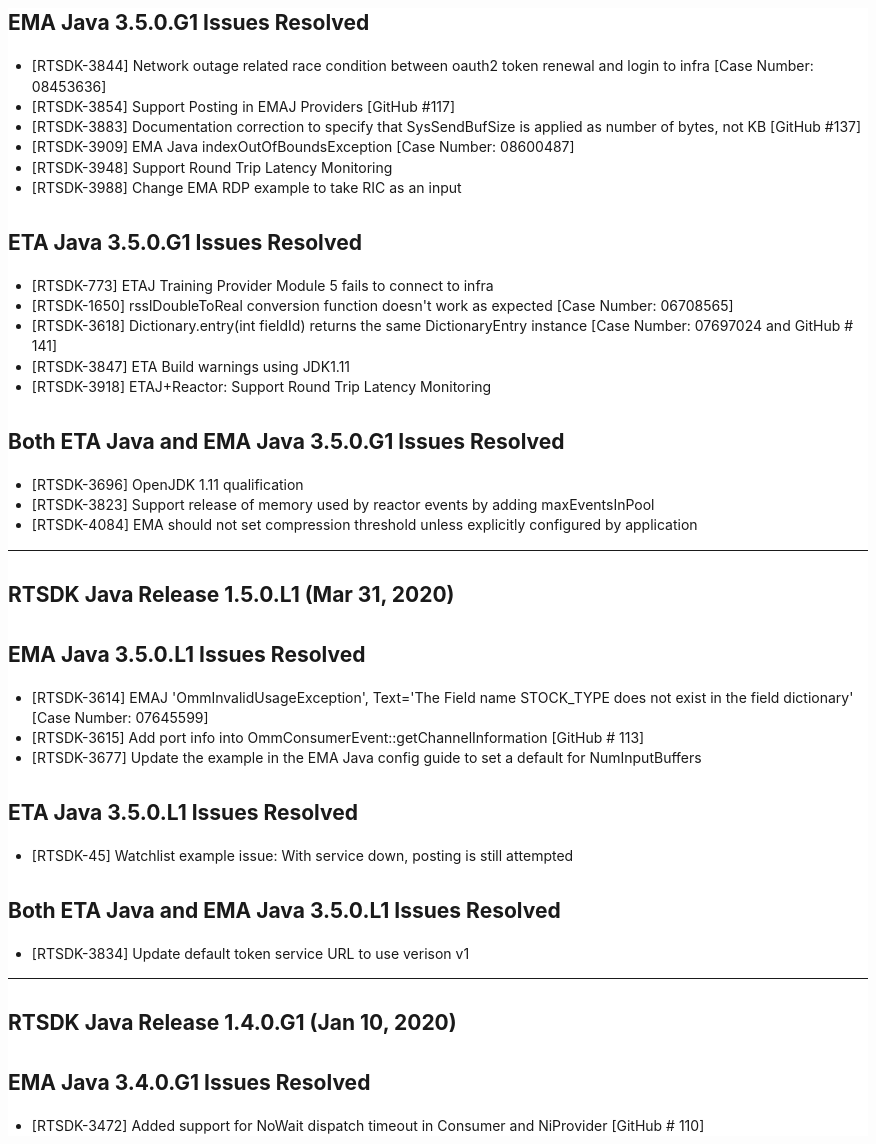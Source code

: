 EMA Java 3.5.0.G1 Issues Resolved
---------------------------------
- [RTSDK-3844] Network outage related race condition between oauth2 token renewal and login to infra [Case Number: 08453636]
- [RTSDK-3854] Support Posting in EMAJ Providers [GitHub #117]
- [RTSDK-3883] Documentation correction to specify that SysSendBufSize is applied as number of bytes, not KB [GitHub #137]
- [RTSDK-3909] EMA Java indexOutOfBoundsException [Case Number: 08600487]
- [RTSDK-3948] Support Round Trip Latency Monitoring
- [RTSDK-3988] Change EMA RDP example to take RIC as an input

ETA Java 3.5.0.G1 Issues Resolved
---------------------------------
- [RTSDK-773] ETAJ Training Provider Module 5 fails to connect to infra
- [RTSDK-1650] rsslDoubleToReal conversion  function doesn't work as expected [Case Number: 06708565]
- [RTSDK-3618] Dictionary.entry(int fieldId) returns the same DictionaryEntry instance [Case Number: 07697024 and GitHub # 141]
- [RTSDK-3847] ETA Build warnings using JDK1.11
- [RTSDK-3918] ETAJ+Reactor: Support Round Trip Latency Monitoring

Both ETA Java and EMA Java 3.5.0.G1 Issues Resolved
---------------------------------------------------
- [RTSDK-3696] OpenJDK 1.11 qualification
- [RTSDK-3823] Support release of memory used by reactor events by adding maxEventsInPool
- [RTSDK-4084] EMA should not set compression threshold unless explicitly configured by application 

--------------------------------------------
RTSDK Java Release 1.5.0.L1 (Mar 31, 2020)
--------------------------------------------

EMA Java 3.5.0.L1 Issues Resolved
---------------------------------
- [RTSDK-3614] EMAJ 'OmmInvalidUsageException', Text='The Field name STOCK_TYPE does not exist in the field dictionary' [Case Number: 07645599]
- [RTSDK-3615] Add port info into OmmConsumerEvent::getChannelInformation [GitHub # 113]
- [RTSDK-3677] Update the example in the EMA Java config guide to set a default for NumInputBuffers

ETA Java 3.5.0.L1 Issues Resolved
---------------------------------
- [RTSDK-45] Watchlist example issue: With service down, posting is still attempted

Both ETA Java and EMA Java 3.5.0.L1 Issues Resolved
---------------------------------------------------
- [RTSDK-3834] Update default token service URL to use verison v1

--------------------------------------------
RTSDK Java Release 1.4.0.G1 (Jan 10, 2020)
--------------------------------------------

EMA Java 3.4.0.G1 Issues Resolved
---------------------------------
- [RTSDK-3472] Added support for NoWait dispatch timeout in Consumer and NiProvider [GitHub # 110] 
